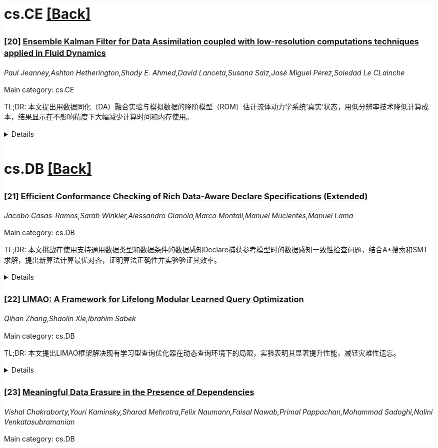 
<div id='cs.CE'></div>

# cs.CE [[Back]](#toc)

### [20] [Ensemble Kalman Filter for Data Assimilation coupled with low-resolution computations techniques applied in Fluid Dynamics](https://arxiv.org/abs/2507.00539)
*Paul Jeanney,Ashton Hetherington,Shady E. Ahmed,David Lanceta,Susana Saiz,José Miguel Perez,Soledad Le CLainche*

Main category: cs.CE

TL;DR: 本文提出用数据同化（DA）融合实验与模拟数据的降阶模型（ROM）估计流体动力学系统‘真实’状态，用低分辨率技术降低计算成本，结果显示在不影响精度下大幅减少计算时间和内存使用。


<details><summary>Details</summary></details>


<div id='cs.DB'></div>

# cs.DB [[Back]](#toc)

### [21] [Efficient Conformance Checking of Rich Data-Aware Declare Specifications (Extended)](https://arxiv.org/abs/2507.00094)
*Jacobo Casas-Ramos,Sarah Winkler,Alessandro Gianola,Marco Montali,Manuel Mucientes,Manuel Lama*

Main category: cs.DB

TL;DR: 本文挑战在使用支持通用数据类型和数据条件的数据感知Declare捕获参考模型时的数据感知一致性检查问题，结合A*搜索和SMT求解，提出新算法计算最优对齐，证明算法正确性并实验验证其效率。


<details><summary>Details</summary></details>


### [22] [LIMAO: A Framework for Lifelong Modular Learned Query Optimization](https://arxiv.org/abs/2507.00188)
*Qihan Zhang,Shaolin Xie,Ibrahim Sabek*

Main category: cs.DB

TL;DR: 本文提出LIMAO框架解决现有学习型查询优化器在动态查询环境下的局限，实验表明其显著提升性能，减轻灾难性遗忘。


<details><summary>Details</summary></details>


### [23] [Meaningful Data Erasure in the Presence of Dependencies](https://arxiv.org/abs/2507.00343)
*Vishal Chakraborty,Youri Kaminsky,Sharad Mehrotra,Felix Naumann,Faisal Nawab,Primal Pappachan,Mohammad Sadoghi,Nalini Venkatasubramanian*

Main category: cs.DB
